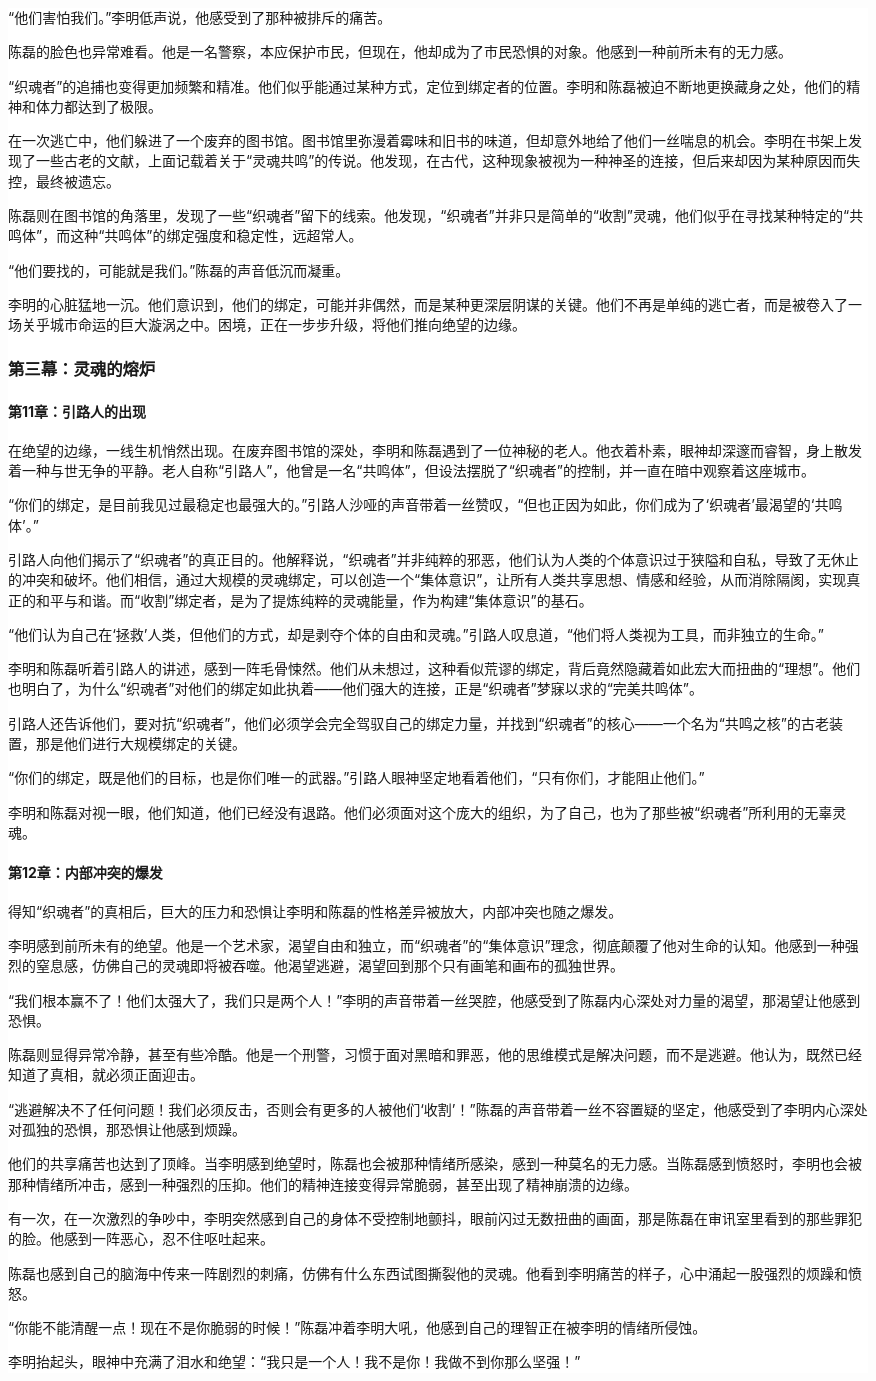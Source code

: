 “他们害怕我们。”李明低声说，他感受到了那种被排斥的痛苦。

陈磊的脸色也异常难看。他是一名警察，本应保护市民，但现在，他却成为了市民恐惧的对象。他感到一种前所未有的无力感。

“织魂者”的追捕也变得更加频繁和精准。他们似乎能通过某种方式，定位到绑定者的位置。李明和陈磊被迫不断地更换藏身之处，他们的精神和体力都达到了极限。

在一次逃亡中，他们躲进了一个废弃的图书馆。图书馆里弥漫着霉味和旧书的味道，但却意外地给了他们一丝喘息的机会。李明在书架上发现了一些古老的文献，上面记载着关于“灵魂共鸣”的传说。他发现，在古代，这种现象被视为一种神圣的连接，但后来却因为某种原因而失控，最终被遗忘。

陈磊则在图书馆的角落里，发现了一些“织魂者”留下的线索。他发现，“织魂者”并非只是简单的“收割”灵魂，他们似乎在寻找某种特定的“共鸣体”，而这种“共鸣体”的绑定强度和稳定性，远超常人。

“他们要找的，可能就是我们。”陈磊的声音低沉而凝重。

李明的心脏猛地一沉。他们意识到，他们的绑定，可能并非偶然，而是某种更深层阴谋的关键。他们不再是单纯的逃亡者，而是被卷入了一场关乎城市命运的巨大漩涡之中。困境，正在一步步升级，将他们推向绝望的边缘。

### 第三幕：灵魂的熔炉

#### 第11章：引路人的出现

在绝望的边缘，一线生机悄然出现。在废弃图书馆的深处，李明和陈磊遇到了一位神秘的老人。他衣着朴素，眼神却深邃而睿智，身上散发着一种与世无争的平静。老人自称“引路人”，他曾是一名“共鸣体”，但设法摆脱了“织魂者”的控制，并一直在暗中观察着这座城市。

“你们的绑定，是目前我见过最稳定也最强大的。”引路人沙哑的声音带着一丝赞叹，“但也正因为如此，你们成为了‘织魂者’最渴望的‘共鸣体’。”

引路人向他们揭示了“织魂者”的真正目的。他解释说，“织魂者”并非纯粹的邪恶，他们认为人类的个体意识过于狭隘和自私，导致了无休止的冲突和破坏。他们相信，通过大规模的灵魂绑定，可以创造一个“集体意识”，让所有人类共享思想、情感和经验，从而消除隔阂，实现真正的和平与和谐。而“收割”绑定者，是为了提炼纯粹的灵魂能量，作为构建“集体意识”的基石。

“他们认为自己在‘拯救’人类，但他们的方式，却是剥夺个体的自由和灵魂。”引路人叹息道，“他们将人类视为工具，而非独立的生命。”

李明和陈磊听着引路人的讲述，感到一阵毛骨悚然。他们从未想过，这种看似荒谬的绑定，背后竟然隐藏着如此宏大而扭曲的“理想”。他们也明白了，为什么“织魂者”对他们的绑定如此执着——他们强大的连接，正是“织魂者”梦寐以求的“完美共鸣体”。

引路人还告诉他们，要对抗“织魂者”，他们必须学会完全驾驭自己的绑定力量，并找到“织魂者”的核心——一个名为“共鸣之核”的古老装置，那是他们进行大规模绑定的关键。

“你们的绑定，既是他们的目标，也是你们唯一的武器。”引路人眼神坚定地看着他们，“只有你们，才能阻止他们。”

李明和陈磊对视一眼，他们知道，他们已经没有退路。他们必须面对这个庞大的组织，为了自己，也为了那些被“织魂者”所利用的无辜灵魂。

#### 第12章：内部冲突的爆发

得知“织魂者”的真相后，巨大的压力和恐惧让李明和陈磊的性格差异被放大，内部冲突也随之爆发。

李明感到前所未有的绝望。他是一个艺术家，渴望自由和独立，而“织魂者”的“集体意识”理念，彻底颠覆了他对生命的认知。他感到一种强烈的窒息感，仿佛自己的灵魂即将被吞噬。他渴望逃避，渴望回到那个只有画笔和画布的孤独世界。

“我们根本赢不了！他们太强大了，我们只是两个人！”李明的声音带着一丝哭腔，他感受到了陈磊内心深处对力量的渴望，那渴望让他感到恐惧。

陈磊则显得异常冷静，甚至有些冷酷。他是一个刑警，习惯于面对黑暗和罪恶，他的思维模式是解决问题，而不是逃避。他认为，既然已经知道了真相，就必须正面迎击。

“逃避解决不了任何问题！我们必须反击，否则会有更多的人被他们‘收割’！”陈磊的声音带着一丝不容置疑的坚定，他感受到了李明内心深处对孤独的恐惧，那恐惧让他感到烦躁。

他们的共享痛苦也达到了顶峰。当李明感到绝望时，陈磊也会被那种情绪所感染，感到一种莫名的无力感。当陈磊感到愤怒时，李明也会被那种情绪所冲击，感到一种强烈的压抑。他们的精神连接变得异常脆弱，甚至出现了精神崩溃的边缘。

有一次，在一次激烈的争吵中，李明突然感到自己的身体不受控制地颤抖，眼前闪过无数扭曲的画面，那是陈磊在审讯室里看到的那些罪犯的脸。他感到一阵恶心，忍不住呕吐起来。

陈磊也感到自己的脑海中传来一阵剧烈的刺痛，仿佛有什么东西试图撕裂他的灵魂。他看到李明痛苦的样子，心中涌起一股强烈的烦躁和愤怒。

“你能不能清醒一点！现在不是你脆弱的时候！”陈磊冲着李明大吼，他感到自己的理智正在被李明的情绪所侵蚀。

李明抬起头，眼神中充满了泪水和绝望：“我只是一个人！我不是你！我做不到你那么坚强！”
